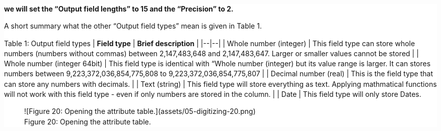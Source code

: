 **we will set the “Output field lengths” to 15 and the “Precision” to 2.**

A short summary what the other “Output field types” mean is given in Table 1.

Table 1: Output field types
| **Field type** | **Brief description** |
|--|--|
| Whole number (integer) | This field type can store whole numbers (numbers without commas) between 2,147,483,648 and 2,147,483,647. Larger or smaller values cannot be stored |
| Whole number (integer 64bit) | This field type is identical with “Whole number (integer) but its value range is larger. It can stores numbers between 9,223,372,036,854,775,808 to 9,223,372,036,854,775,807 |
| Decimal number (real) | This is the field type that can store any numbers with decimals. |
| Text (string) | This field type will store everything as text. Applying mathmatical functions will not work with this field type - even if only numbers are stored in the column. |
| Date | This field type will only store Dates.

<figure markdown>
  ![Figure 20: Opening the attribute table.](assets/05-digitizing-20.png)
  <figcaption>Figure 20: Opening the attribute table.</figcaption>
</figure> 

